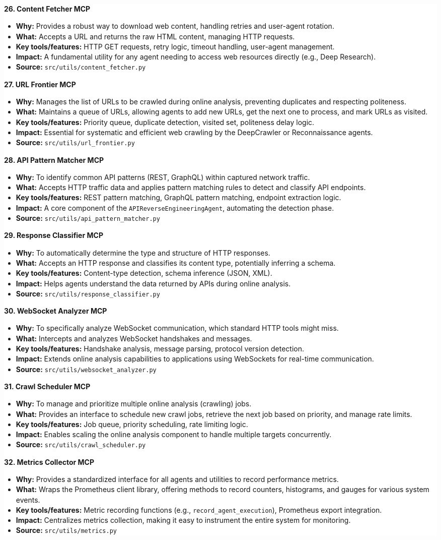 **26. Content Fetcher MCP**
* **Why:** Provides a robust way to download web content, handling retries and user-agent rotation.
* **What:** Accepts a URL and returns the raw HTML content, managing HTTP requests.
* **Key tools/features:** HTTP GET requests, retry logic, timeout handling, user-agent management.
* **Impact:** A fundamental utility for any agent needing to access web resources directly (e.g., Deep Research).
* **Source:** `src/utils/content_fetcher.py`

**27. URL Frontier MCP**
* **Why:** Manages the list of URLs to be crawled during online analysis, preventing duplicates and respecting politeness.
* **What:** Maintains a queue of URLs, allowing agents to add new URLs, get the next one to process, and mark URLs as visited.
* **Key tools/features:** Priority queue, duplicate detection, visited set, politeness delay logic.
* **Impact:** Essential for systematic and efficient web crawling by the DeepCrawler or Reconnaissance agents.
* **Source:** `src/utils/url_frontier.py`

**28. API Pattern Matcher MCP**
* **Why:** To identify common API patterns (REST, GraphQL) within captured network traffic.
* **What:** Accepts HTTP traffic data and applies pattern matching rules to detect and classify API endpoints.
* **Key tools/features:** REST pattern matching, GraphQL pattern matching, endpoint extraction logic.
* **Impact:** A core component of the `APIReverseEngineeringAgent`, automating the detection phase.
* **Source:** `src/utils/api_pattern_matcher.py`

**29. Response Classifier MCP**
* **Why:** To automatically determine the type and structure of HTTP responses.
* **What:** Accepts an HTTP response and classifies its content type, potentially inferring a schema.
* **Key tools/features:** Content-type detection, schema inference (JSON, XML).
* **Impact:** Helps agents understand the data returned by APIs during online analysis.
* **Source:** `src/utils/response_classifier.py`

**30. WebSocket Analyzer MCP**
* **Why:** To specifically analyze WebSocket communication, which standard HTTP tools might miss.
* **What:** Intercepts and analyzes WebSocket handshakes and messages.
* **Key tools/features:** Handshake analysis, message parsing, protocol version detection.
* **Impact:** Extends online analysis capabilities to applications using WebSockets for real-time communication.
* **Source:** `src/utils/websocket_analyzer.py`

**31. Crawl Scheduler MCP**
* **Why:** To manage and prioritize multiple online analysis (crawling) jobs.
* **What:** Provides an interface to schedule new crawl jobs, retrieve the next job based on priority, and manage rate limits.
* **Key tools/features:** Job queue, priority scheduling, rate limiting logic.
* **Impact:** Enables scaling the online analysis component to handle multiple targets concurrently.
* **Source:** `src/utils/crawl_scheduler.py`

**32. Metrics Collector MCP**
* **Why:** Provides a standardized interface for all agents and utilities to record performance metrics.
* **What:** Wraps the Prometheus client library, offering methods to record counters, histograms, and gauges for various system events.
* **Key tools/features:** Metric recording functions (e.g., `record_agent_execution`), Prometheus export integration.
* **Impact:** Centralizes metrics collection, making it easy to instrument the entire system for monitoring.
* **Source:** `src/utils/metrics.py`

